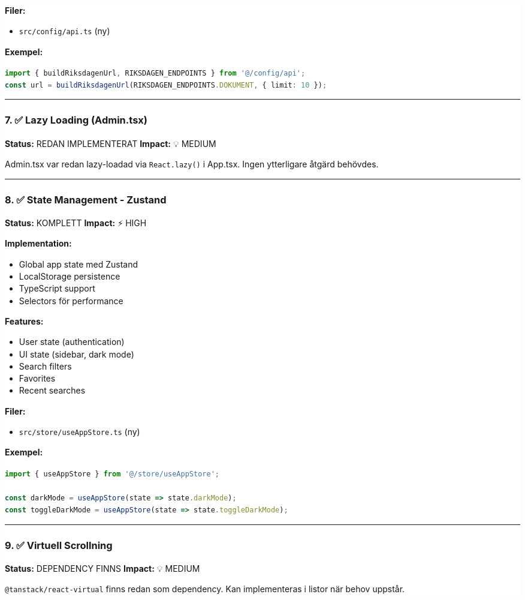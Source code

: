 **Filer:**
- `src/config/api.ts` (ny)

**Exempel:**
```typescript
import { buildRiksdagenUrl, RIKSDAGEN_ENDPOINTS } from '@/config/api';
const url = buildRiksdagenUrl(RIKSDAGEN_ENDPOINTS.DOKUMENT, { limit: 10 });
```

---

### 7. ✅ Lazy Loading (Admin.tsx)
**Status:** REDAN IMPLEMENTERAT
**Impact:** 💡 MEDIUM

Admin.tsx var redan lazy-loadad via `React.lazy()` i App.tsx.
Ingen ytterligare åtgärd behövdes.

---

### 8. ✅ State Management - Zustand
**Status:** KOMPLETT
**Impact:** ⚡ HIGH

**Implementation:**
- Global app state med Zustand
- LocalStorage persistence
- TypeScript support
- Selectors för performance

**Features:**
- User state (authentication)
- UI state (sidebar, dark mode)
- Search filters
- Favorites
- Recent searches

**Filer:**
- `src/store/useAppStore.ts` (ny)

**Exempel:**
```typescript
import { useAppStore } from '@/store/useAppStore';

const darkMode = useAppStore(state => state.darkMode);
const toggleDarkMode = useAppStore(state => state.toggleDarkMode);
```

---

### 9. ✅ Virtuell Scrollning
**Status:** DEPENDENCY FINNS
**Impact:** 💡 MEDIUM

`@tanstack/react-virtual` finns redan som dependency.
Kan implementeras i listor när behov uppstår.
